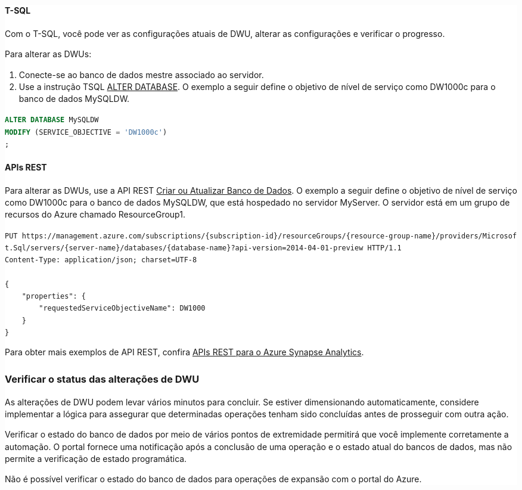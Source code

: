 #### <a name="t-sql"></a>T-SQL

Com o T-SQL, você pode ver as configurações atuais de DWU, alterar as configurações e verificar o progresso.

Para alterar as DWUs:

1. Conecte-se ao banco de dados mestre associado ao servidor.
2. Use a instrução TSQL [ALTER DATABASE](/sql/t-sql/statements/alter-database-transact-sql?view=azure-sqldw-latest&preserve-view=true). O exemplo a seguir define o objetivo de nível de serviço como DW1000c para o banco de dados MySQLDW.

```Sql
ALTER DATABASE MySQLDW
MODIFY (SERVICE_OBJECTIVE = 'DW1000c')
;
```

#### <a name="rest-apis"></a>APIs REST

Para alterar as DWUs, use a API REST [Criar ou Atualizar Banco de Dados](/sql/t-sql/statements/alter-database-transact-sql?view=azure-sqldw-latest&preserve-view=true). O exemplo a seguir define o objetivo de nível de serviço como DW1000c para o banco de dados MySQLDW, que está hospedado no servidor MyServer. O servidor está em um grupo de recursos do Azure chamado ResourceGroup1.

```
PUT https://management.azure.com/subscriptions/{subscription-id}/resourceGroups/{resource-group-name}/providers/Microsoft.Sql/servers/{server-name}/databases/{database-name}?api-version=2014-04-01-preview HTTP/1.1
Content-Type: application/json; charset=UTF-8

{
    "properties": {
        "requestedServiceObjectiveName": DW1000
    }
}
```

Para obter mais exemplos de API REST, confira [APIs REST para o Azure Synapse Analytics](../sql-data-warehouse/sql-data-warehouse-manage-compute-rest-api.md?toc=/azure/synapse-analytics/toc.json&bc=/azure/synapse-analytics/breadcrumb/toc.json).

### <a name="check-status-of-dwu-changes"></a>Verificar o status das alterações de DWU

As alterações de DWU podem levar vários minutos para concluir. Se estiver dimensionando automaticamente, considere implementar a lógica para assegurar que determinadas operações tenham sido concluídas antes de prosseguir com outra ação.

Verificar o estado do banco de dados por meio de vários pontos de extremidade permitirá que você implemente corretamente a automação. O portal fornece uma notificação após a conclusão de uma operação e o estado atual do bancos de dados, mas não permite a verificação de estado programática.

Não é possível verificar o estado do banco de dados para operações de expansão com o portal do Azure.
